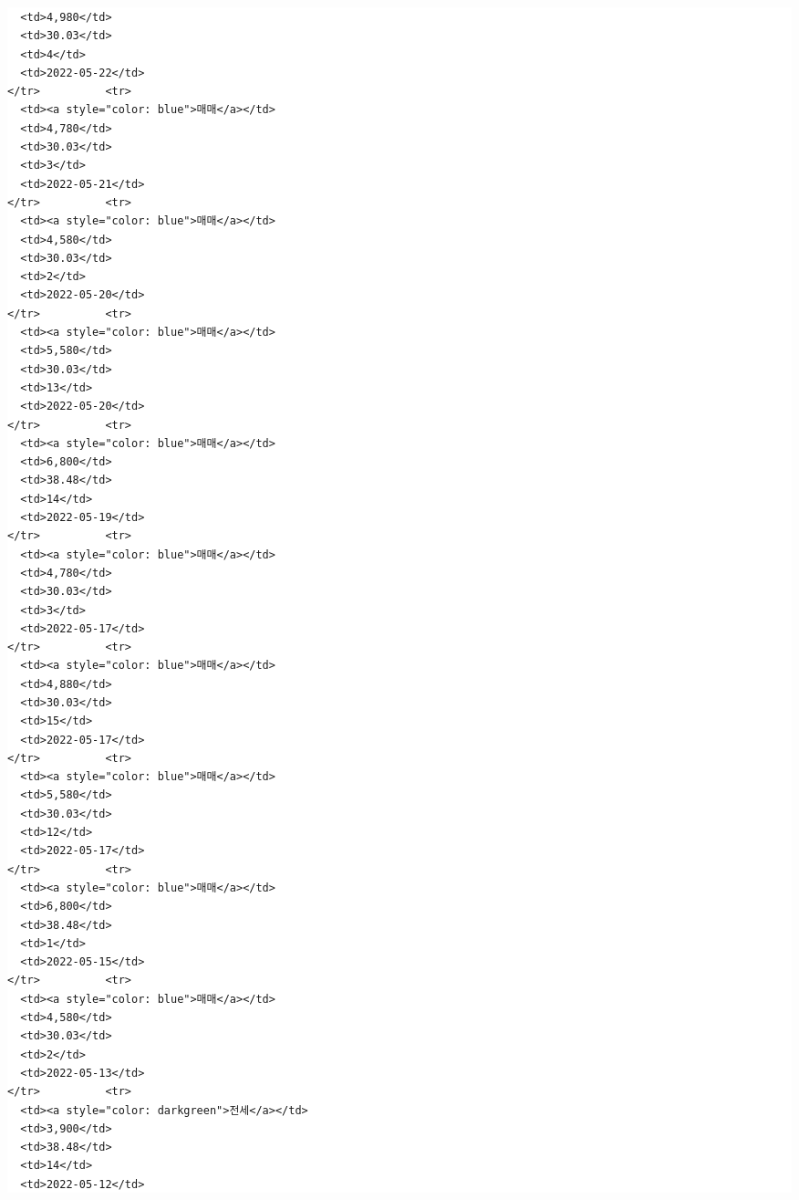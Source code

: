      <td>4,980</td>
      <td>30.03</td>
      <td>4</td>
      <td>2022-05-22</td>
    </tr>          <tr>
      <td><a style="color: blue">매매</a></td>
      <td>4,780</td>
      <td>30.03</td>
      <td>3</td>
      <td>2022-05-21</td>
    </tr>          <tr>
      <td><a style="color: blue">매매</a></td>
      <td>4,580</td>
      <td>30.03</td>
      <td>2</td>
      <td>2022-05-20</td>
    </tr>          <tr>
      <td><a style="color: blue">매매</a></td>
      <td>5,580</td>
      <td>30.03</td>
      <td>13</td>
      <td>2022-05-20</td>
    </tr>          <tr>
      <td><a style="color: blue">매매</a></td>
      <td>6,800</td>
      <td>38.48</td>
      <td>14</td>
      <td>2022-05-19</td>
    </tr>          <tr>
      <td><a style="color: blue">매매</a></td>
      <td>4,780</td>
      <td>30.03</td>
      <td>3</td>
      <td>2022-05-17</td>
    </tr>          <tr>
      <td><a style="color: blue">매매</a></td>
      <td>4,880</td>
      <td>30.03</td>
      <td>15</td>
      <td>2022-05-17</td>
    </tr>          <tr>
      <td><a style="color: blue">매매</a></td>
      <td>5,580</td>
      <td>30.03</td>
      <td>12</td>
      <td>2022-05-17</td>
    </tr>          <tr>
      <td><a style="color: blue">매매</a></td>
      <td>6,800</td>
      <td>38.48</td>
      <td>1</td>
      <td>2022-05-15</td>
    </tr>          <tr>
      <td><a style="color: blue">매매</a></td>
      <td>4,580</td>
      <td>30.03</td>
      <td>2</td>
      <td>2022-05-13</td>
    </tr>          <tr>
      <td><a style="color: darkgreen">전세</a></td>
      <td>3,900</td>
      <td>38.48</td>
      <td>14</td>
      <td>2022-05-12</td>